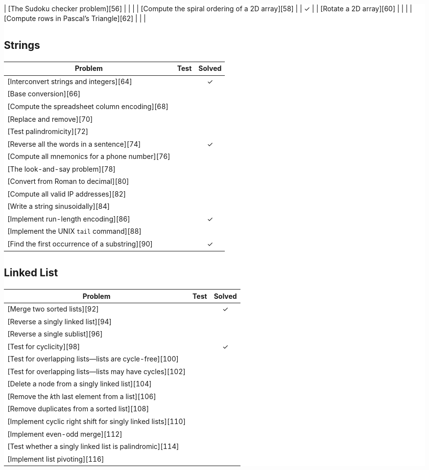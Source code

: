 | [The Sudoku checker problem][56]                                         |                        |         |
| [Compute the spiral ordering of a 2D array][58]                          |                        |    ✓    |
| [Rotate a 2D array][60]                                                  |                        |         |
| [Compute rows in Pascal’s Triangle][62]                                  |                        |         |
                                                                                                 
Strings                                                                                          
-------                                                                                          
                                                                                                 
| Problem                                                                  | Test                   | Solved  |
|--------------------------------------------------------------------------|:----------------------:|:-------:|
| [Interconvert strings and integers][64]                                  |                        |    ✓    |
| [Base conversion][66]                                                    |                        |         |
| [Compute the spreadsheet column encoding][68]                            |                        |         |
| [Replace and remove][70]                                                 |                        |         |
| [Test palindromicity][72]                                                |                        |         |
| [Reverse all the words in a sentence][74]                                |                        |    ✓    |
| [Compute all mnemonics for a phone number][76]                           |                        |         |
| [The look-and-say problem][78]                                           |                        |         |
| [Convert from Roman to decimal][80]                                      |                        |         |
| [Compute all valid IP addresses][82]                                     |                        |         |
| [Write a string sinusoidally][84]                                        |                        |         |
| [Implement run-length encoding][86]                                      |                        |    ✓    |
| [Implement the UNIX `tail` command][88]                                  |                        |         |
| [Find the first occurrence of a substring][90]                           |                        |    ✓    |
                                                                                                 
Linked List                                                                                      
-----------                                                                                      
                                                                                                 
| Problem                                                                  | Test                   | Solved  |
|--------------------------------------------------------------------------|:----------------------:|:-------:|
| [Merge two sorted lists][92]                                             |                        |    ✓    |
| [Reverse a singly linked list][94]                                       |                        |         |
| [Reverse a single sublist][96]                                           |                        |         |
| [Test for cyclicity][98]                                                 |                        |    ✓    |
| [Test for overlapping lists—lists are cycle-free][100]                   |                        |         |
| [Test for overlapping lists—lists may have cycles][102]                  |                        |         |
| [Delete a node from a singly linked list][104]                           |                        |         |
| [Remove the *k*th last element from a list][106]                         |                        |         |
| [Remove duplicates from a sorted list][108]                              |                        |         |
| [Implement cyclic right shift for singly linked lists][110]              |                        |         |
| [Implement even-odd merge][112]                                          |                        |         |
| [Test whether a singly linked list is palindromic][114]                  |                        |         |
| [Implement list pivoting][116]                                           |                        |         |